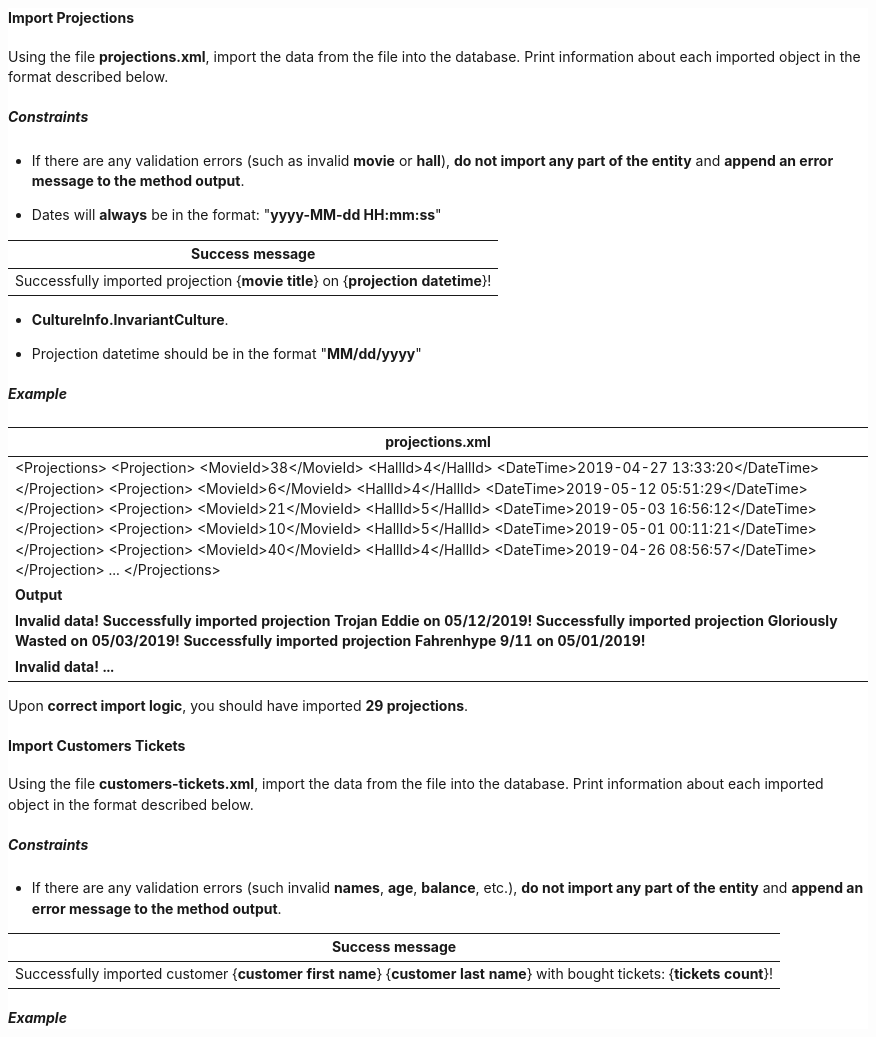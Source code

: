 #### Import Projections

Using the file **projections.xml**, import the data from the file into the
database. Print information about each imported object in the format described
below.

##### Constraints

-   If there are any validation errors (such as invalid **movie** or **hall**),
    **do not import any part of the entity** and **append an error message to
    the method output**.

-   Dates will **always** be in the format: "**yyyy-MM-dd HH:mm:ss**"

| **Success message**                                                              |
|----------------------------------------------------------------------------------|
| Successfully imported projection {**movie title**} on {**projection datetime**}! |

-   **CultureInfo.InvariantCulture**.

-   Projection datetime should be in the format "**MM/dd/yyyy**"

##### Example

| **projections.xml**                                                                                                                                                                                                                                                                                                                                                                                                                                                                                                                                                                                                                                                                   |
|---------------------------------------------------------------------------------------------------------------------------------------------------------------------------------------------------------------------------------------------------------------------------------------------------------------------------------------------------------------------------------------------------------------------------------------------------------------------------------------------------------------------------------------------------------------------------------------------------------------------------------------------------------------------------------------|
| \<Projections\>  \<Projection\> \<MovieId\>38\</MovieId\> \<HallId\>4\</HallId\> \<DateTime\>2019-04-27 13:33:20\</DateTime\> \</Projection\> \<Projection\> \<MovieId\>6\</MovieId\> \<HallId\>4\</HallId\> \<DateTime\>2019-05-12 05:51:29\</DateTime\> \</Projection\> \<Projection\> \<MovieId\>21\</MovieId\> \<HallId\>5\</HallId\> \<DateTime\>2019-05-03 16:56:12\</DateTime\> \</Projection\> \<Projection\> \<MovieId\>10\</MovieId\> \<HallId\>5\</HallId\> \<DateTime\>2019-05-01 00:11:21\</DateTime\> \</Projection\> \<Projection\> \<MovieId\>40\</MovieId\> \<HallId\>4\</HallId\> \<DateTime\>2019-04-26 08:56:57\</DateTime\> \</Projection\> ... \</Projections\> |
| **Output**                                                                                                                                                                                                                                                                                                                                                                                                                                                                                                                                                                                                                                                                            |
| **Invalid data! Successfully imported projection Trojan Eddie on 05/12/2019! Successfully imported projection Gloriously Wasted on 05/03/2019! Successfully imported projection Fahrenhype 9/11 on 05/01/2019!**                                                                                                                                                                                                                                                                                                                                                                                                                                                                      |
| **Invalid data! ...**                                                                                                                                                                                                                                                                                                                                                                                                                                                                                                                                                                                                                                                                 |

Upon **correct import logic**, you should have imported **29 projections**.

#### Import Customers Tickets

Using the file **customers-tickets.xml**, import the data from the file into the
database. Print information about each imported object in the format described
below.

##### Constraints

-   If there are any validation errors (such invalid **names**, **age**,
    **balance**, etc.), **do not import any part of the entity** and **append an
    error message to the method output**.

| **Success message**                                                                                                         |
|-----------------------------------------------------------------------------------------------------------------------------|
| Successfully imported customer {**customer first name**} {**customer last name**} with bought tickets: {**tickets count**}! |

##### Example
